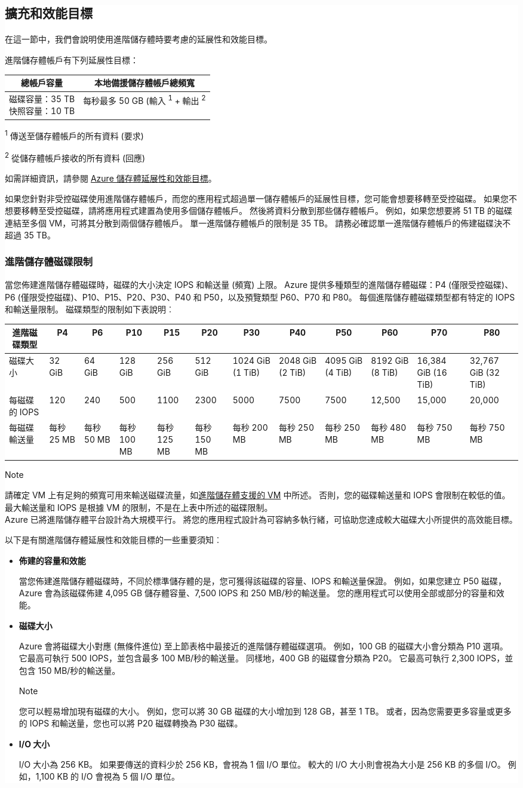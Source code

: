 ## <a name="scalability-and-performance-targets"></a>擴充和效能目標
在這一節中，我們會說明使用進階儲存體時要考慮的延展性和效能目標。

進階儲存體帳戶有下列延展性目標：

| 總帳戶容量 | 本地備援儲存體帳戶總頻寬 |
| --- | --- | 
| 磁碟容量：35 TB <br>快照容量：10 TB | 每秒最多 50 GB (輸入 <sup>1</sup> + 輸出 <sup>2</sup> |

<sup>1</sup> 傳送至儲存體帳戶的所有資料 (要求)

<sup>2</sup> 從儲存體帳戶接收的所有資料 (回應)

如需詳細資訊，請參閱 [Azure 儲存體延展性和效能目標](../articles/storage/common/storage-scalability-targets.md)。

如果您針對非受控磁碟使用進階儲存體帳戶，而您的應用程式超過單一儲存體帳戶的延展性目標，您可能會想要移轉至受控磁碟。 如果您不想要移轉至受控磁碟，請將應用程式建置為使用多個儲存體帳戶。 然後將資料分散到那些儲存體帳戶。 例如，如果您想要將 51 TB 的磁碟連結至多個 VM，可將其分散到兩個儲存體帳戶。 單一進階儲存體帳戶的限制是 35 TB。 請務必確認單一進階儲存體帳戶的佈建磁碟決不超過 35 TB。

### <a name="premium-storage-disk-limits"></a>進階儲存體磁碟限制
當您佈建進階儲存體磁碟時，磁碟的大小決定 IOPS 和輸送量 (頻寬) 上限。 Azure 提供多種類型的進階儲存體磁碟：P4 (僅限受控磁碟)、P6 (僅限受控磁碟)、P10、P15、P20、P30、P40 和 P50，以及預覽類型 P60、P70 和 P80。 每個進階儲存體磁碟類型都有特定的 IOPS 和輸送量限制。 磁碟類型的限制如下表說明︰

| 進階磁碟類型  | P4         | P6         | P10         | P15         | P20         | P30              | P40              | P50              | P60              | P70                 | P80                 |
| ------------- | ---------- | ---------- | ----------- | ----------- | ----------- | ---------------- | ---------------- | ---------------- | ---------------- | ------------------- | ------------------- |
| 磁碟大小      | 32 GiB     | 64 GiB     | 128 GiB     | 256 GiB     | 512 GiB     | 1024 GiB (1 TiB) | 2048 GiB (2 TiB) | 4095 GiB (4 TiB) | 8192 GiB (8 TiB) | 16,384 GiB (16 TiB) | 32,767 GiB (32 TiB) |
| 每磁碟的 IOPS | 120        | 240        | 500         | 1100        | 2300        | 5000             | 7500             | 7500             | 12,500           | 15,000              | 20,000              |
| 每磁碟輸送量  | 每秒 25 MB | 每秒 50 MB | 每秒 100 MB | 每秒 125 MB | 每秒 150 MB | 每秒 200 MB      | 每秒 250 MB      | 每秒 250 MB      | 每秒 480 MB      | 每秒 750 MB         | 每秒 750 MB         |

> [!NOTE]
> 請確定 VM 上有足夠的頻寬可用來輸送磁碟流量，如[進階儲存體支援的 VM](#premium-storage-supported-vms) 中所述。 否則，您的磁碟輸送量和 IOPS 會限制在較低的值。 最大輸送量和 IOPS 是根據 VM 的限制，不是在上表中所述的磁碟限制。  
> Azure 已將進階儲存體平台設計為大規模平行。 將您的應用程式設計為可容納多執行緒，可協助您達成較大磁碟大小所提供的高效能目標。

以下是有關進階儲存體延展性和效能目標的一些重要須知︰

* **佈建的容量和效能**

    當您佈建進階儲存體磁碟時，不同於標準儲存體的是，您可獲得該磁碟的容量、IOPS 和輸送量保證。 例如，如果您建立 P50 磁碟，Azure 會為該磁碟佈建 4,095 GB 儲存體容量、7,500 IOPS 和 250 MB/秒的輸送量。 您的應用程式可以使用全部或部分的容量和效能。

* **磁碟大小**

    Azure 會將磁碟大小對應 (無條件進位) 至上節表格中最接近的進階儲存體磁碟選項。 例如，100 GB 的磁碟大小會分類為 P10 選項。 它最高可執行 500 IOPS，並包含最多 100 MB/秒的輸送量。 同樣地，400 GB 的磁碟會分類為 P20。 它最高可執行 2,300 IOPS，並包含 150 MB/秒的輸送量。

    > [!NOTE]
    > 您可以輕易增加現有磁碟的大小。 例如，您可以將 30 GB 磁碟的大小增加到 128 GB，甚至 1 TB。 或者，因為您需要更多容量或更多的 IOPS 和輸送量，您也可以將 P20 磁碟轉換為 P30 磁碟。 

* **I/O 大小**

    I/O 大小為 256 KB。 如果要傳送的資料少於 256 KB，會視為 1 個 I/O 單位。 較大的 I/O 大小則會視為大小是 256 KB 的多個 I/O。 例如，1,100 KB 的 I/O 會視為 5 個 I/O 單位。
